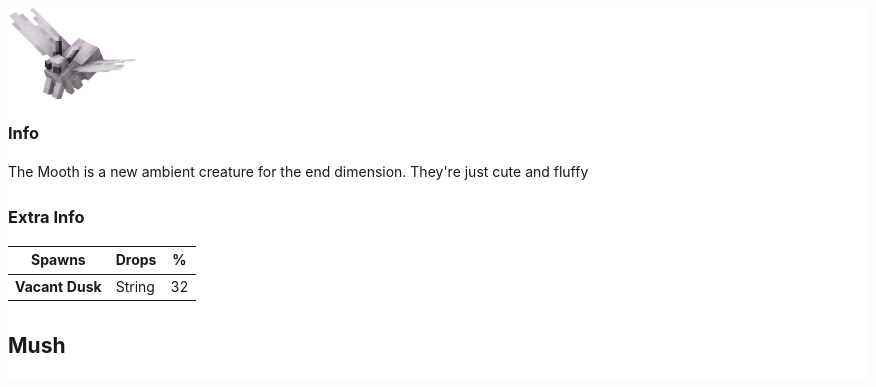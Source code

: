<div style="display: flex; align-items: center;">
  <img src="./assets/mobs/mooth.png" alt="Example Image" width="128">
</div>

### Info
The Mooth is a new ambient creature for the end dimension. They're just cute and fluffy


### Extra Info
| **Spawns**  | **Drops**     | **%** |
|---------------|---|-------|
| **Vacant Dusk** | String | 32   |

## Mush        

<div style="display: flex; align-items: center;">
